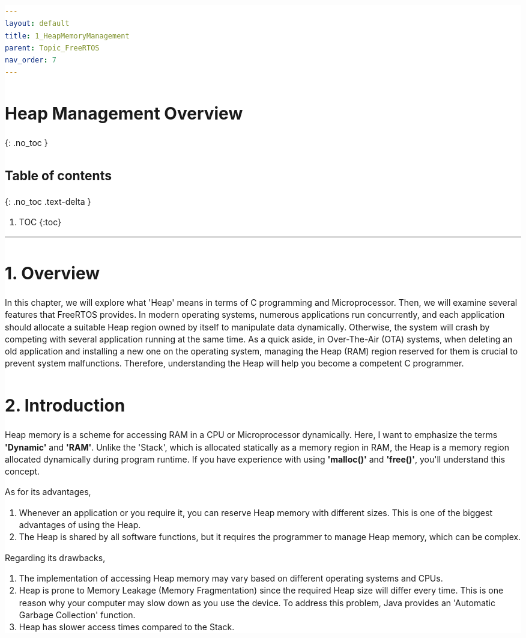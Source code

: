 ```yaml
---
layout: default
title: 1_HeapMemoryManagement
parent: Topic_FreeRTOS
nav_order: 7
---
```


# Heap Management Overview
{: .no_toc }

## Table of contents
{: .no_toc .text-delta }

1. TOC
{:toc}

---

# 1. Overview
In this chapter, we will explore what 'Heap' means in terms of C programming and Microprocessor. Then, we will examine several features that FreeRTOS provides. In modern operating systems, numerous applications run concurrently, and each application should allocate a suitable Heap region owned by itself to manipulate data dynamically. Otherwise, the system will crash by competing with several application running at the same time. As a quick aside, in Over-The-Air (OTA) systems, when deleting an old application and installing a new one on the operating system, managing the Heap (RAM) region reserved for them is crucial to prevent system malfunctions. Therefore, understanding the Heap will help you become a competent C programmer.

# 2. Introduction
Heap memory is a scheme for accessing RAM in a CPU or Microprocessor dynamically. Here, I want to emphasize the terms <b>'Dynamic'</b> and <b>'RAM'</b>. Unlike the 'Stack', which is allocated statically as a memory region in RAM, the Heap is a memory region allocated dynamically during program runtime. If you have experience with using <b>'malloc()'</b> and <b>'free()'</b>, you'll understand this concept.

As for its advantages,
1. Whenever an application or you require it, you can reserve Heap memory with different sizes. This is one of the biggest advantages of using the Heap.
2. The Heap is shared by all software functions, but it requires the programmer to manage Heap memory, which can be complex.

Regarding its drawbacks,
1. The implementation of accessing Heap memory may vary based on different operating systems and CPUs.
2. Heap is prone to Memory Leakage (Memory Fragmentation) since the required Heap size will differ every time. This is one reason why your computer may slow down as you use the device. To address this problem, Java provides an 'Automatic Garbage Collection' function.
3. Heap has slower access times compared to the Stack.
